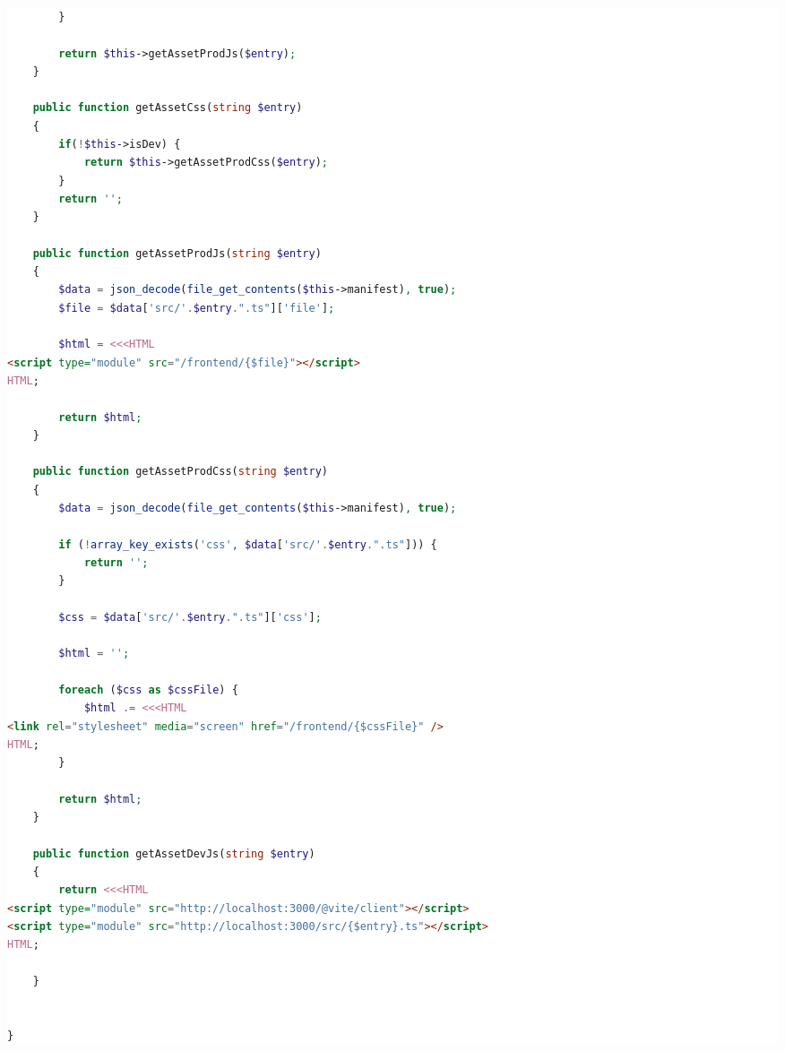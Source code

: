 ```php
        }

        return $this->getAssetProdJs($entry);
    }

    public function getAssetCss(string $entry)
    {
        if(!$this->isDev) {
            return $this->getAssetProdCss($entry);
        }
        return '';
    }

    public function getAssetProdJs(string $entry)
    {
        $data = json_decode(file_get_contents($this->manifest), true);
        $file = $data['src/'.$entry.".ts"]['file'];

        $html = <<<HTML
<script type="module" src="/frontend/{$file}"></script>
HTML;

        return $html;
    }

    public function getAssetProdCss(string $entry)
    {
        $data = json_decode(file_get_contents($this->manifest), true);

        if (!array_key_exists('css', $data['src/'.$entry.".ts"])) {
            return '';
        }

        $css = $data['src/'.$entry.".ts"]['css'];

        $html = '';

        foreach ($css as $cssFile) {
            $html .= <<<HTML
<link rel="stylesheet" media="screen" href="/frontend/{$cssFile}" />
HTML;
        }

        return $html;
    }

    public function getAssetDevJs(string $entry)
    {
        return <<<HTML
<script type="module" src="http://localhost:3000/@vite/client"></script>
<script type="module" src="http://localhost:3000/src/{$entry}.ts"></script>
HTML;

    }


}
```
